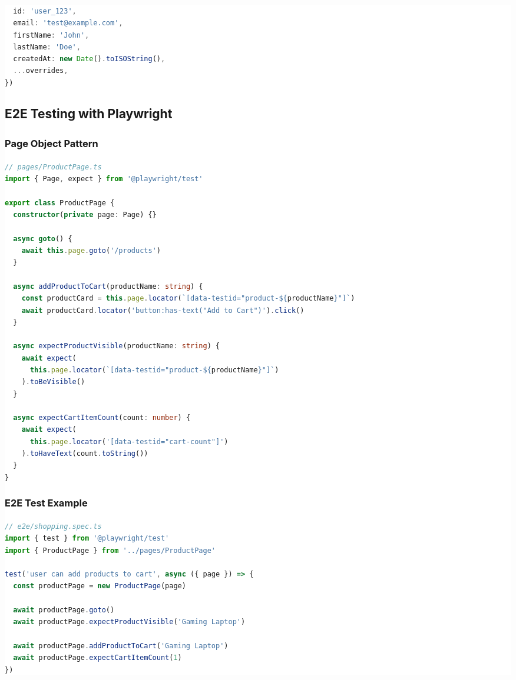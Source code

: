 ```typescript
  id: 'user_123',
  email: 'test@example.com',
  firstName: 'John',
  lastName: 'Doe',
  createdAt: new Date().toISOString(),
  ...overrides,
})
```

## E2E Testing with Playwright

### Page Object Pattern
```typescript
// pages/ProductPage.ts
import { Page, expect } from '@playwright/test'

export class ProductPage {
  constructor(private page: Page) {}

  async goto() {
    await this.page.goto('/products')
  }

  async addProductToCart(productName: string) {
    const productCard = this.page.locator(`[data-testid="product-${productName}"]`)
    await productCard.locator('button:has-text("Add to Cart")').click()
  }

  async expectProductVisible(productName: string) {
    await expect(
      this.page.locator(`[data-testid="product-${productName}"]`)
    ).toBeVisible()
  }

  async expectCartItemCount(count: number) {
    await expect(
      this.page.locator('[data-testid="cart-count"]')
    ).toHaveText(count.toString())
  }
}
```

### E2E Test Example
```typescript
// e2e/shopping.spec.ts
import { test } from '@playwright/test'
import { ProductPage } from '../pages/ProductPage'

test('user can add products to cart', async ({ page }) => {
  const productPage = new ProductPage(page)
  
  await productPage.goto()
  await productPage.expectProductVisible('Gaming Laptop')
  
  await productPage.addProductToCart('Gaming Laptop')
  await productPage.expectCartItemCount(1)
})
```
